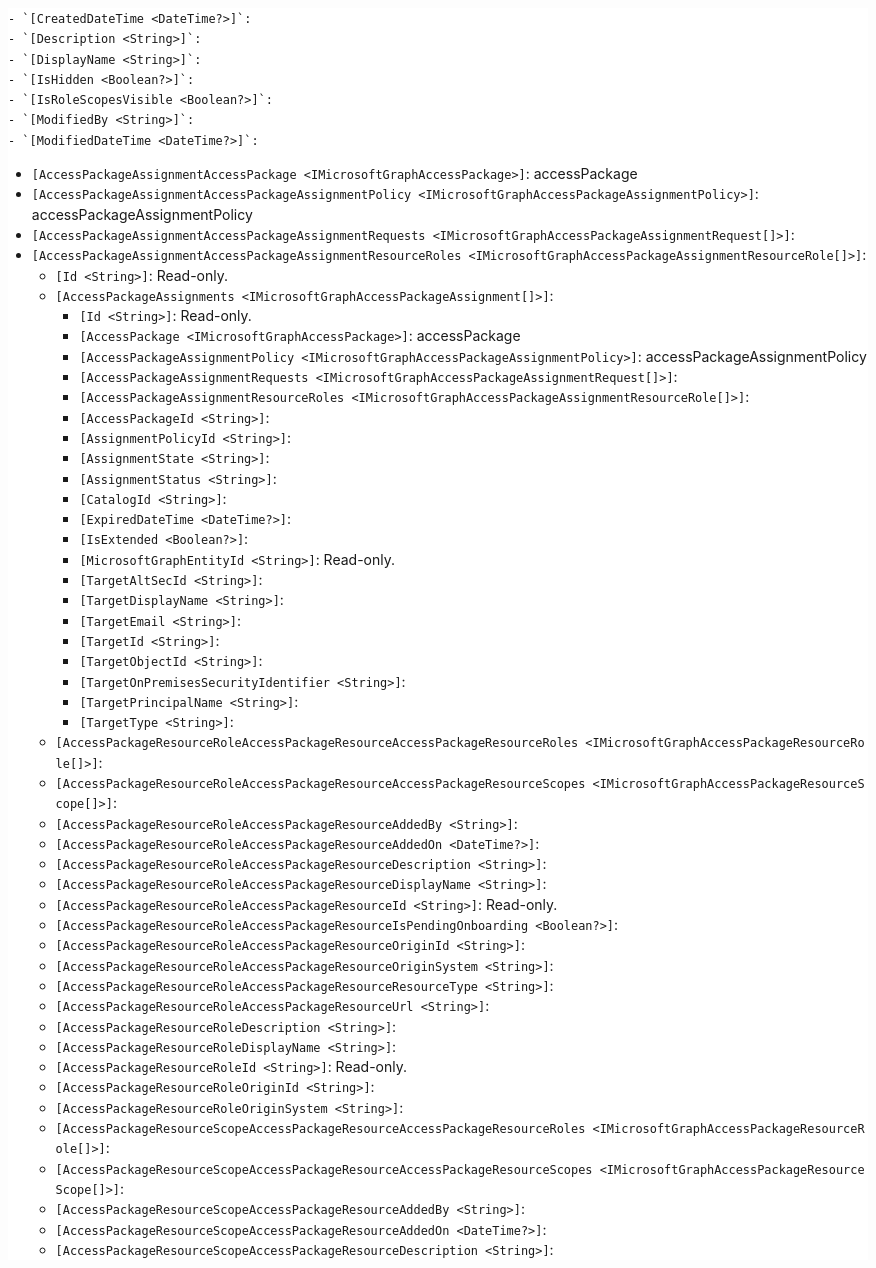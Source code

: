     - `[CreatedDateTime <DateTime?>]`: 
    - `[Description <String>]`: 
    - `[DisplayName <String>]`: 
    - `[IsHidden <Boolean?>]`: 
    - `[IsRoleScopesVisible <Boolean?>]`: 
    - `[ModifiedBy <String>]`: 
    - `[ModifiedDateTime <DateTime?>]`: 
  - `[AccessPackageAssignmentAccessPackage <IMicrosoftGraphAccessPackage>]`: accessPackage
  - `[AccessPackageAssignmentAccessPackageAssignmentPolicy <IMicrosoftGraphAccessPackageAssignmentPolicy>]`: accessPackageAssignmentPolicy
  - `[AccessPackageAssignmentAccessPackageAssignmentRequests <IMicrosoftGraphAccessPackageAssignmentRequest[]>]`: 
  - `[AccessPackageAssignmentAccessPackageAssignmentResourceRoles <IMicrosoftGraphAccessPackageAssignmentResourceRole[]>]`: 
    - `[Id <String>]`: Read-only.
    - `[AccessPackageAssignments <IMicrosoftGraphAccessPackageAssignment[]>]`: 
      - `[Id <String>]`: Read-only.
      - `[AccessPackage <IMicrosoftGraphAccessPackage>]`: accessPackage
      - `[AccessPackageAssignmentPolicy <IMicrosoftGraphAccessPackageAssignmentPolicy>]`: accessPackageAssignmentPolicy
      - `[AccessPackageAssignmentRequests <IMicrosoftGraphAccessPackageAssignmentRequest[]>]`: 
      - `[AccessPackageAssignmentResourceRoles <IMicrosoftGraphAccessPackageAssignmentResourceRole[]>]`: 
      - `[AccessPackageId <String>]`: 
      - `[AssignmentPolicyId <String>]`: 
      - `[AssignmentState <String>]`: 
      - `[AssignmentStatus <String>]`: 
      - `[CatalogId <String>]`: 
      - `[ExpiredDateTime <DateTime?>]`: 
      - `[IsExtended <Boolean?>]`: 
      - `[MicrosoftGraphEntityId <String>]`: Read-only.
      - `[TargetAltSecId <String>]`: 
      - `[TargetDisplayName <String>]`: 
      - `[TargetEmail <String>]`: 
      - `[TargetId <String>]`: 
      - `[TargetObjectId <String>]`: 
      - `[TargetOnPremisesSecurityIdentifier <String>]`: 
      - `[TargetPrincipalName <String>]`: 
      - `[TargetType <String>]`: 
    - `[AccessPackageResourceRoleAccessPackageResourceAccessPackageResourceRoles <IMicrosoftGraphAccessPackageResourceRole[]>]`: 
    - `[AccessPackageResourceRoleAccessPackageResourceAccessPackageResourceScopes <IMicrosoftGraphAccessPackageResourceScope[]>]`: 
    - `[AccessPackageResourceRoleAccessPackageResourceAddedBy <String>]`: 
    - `[AccessPackageResourceRoleAccessPackageResourceAddedOn <DateTime?>]`: 
    - `[AccessPackageResourceRoleAccessPackageResourceDescription <String>]`: 
    - `[AccessPackageResourceRoleAccessPackageResourceDisplayName <String>]`: 
    - `[AccessPackageResourceRoleAccessPackageResourceId <String>]`: Read-only.
    - `[AccessPackageResourceRoleAccessPackageResourceIsPendingOnboarding <Boolean?>]`: 
    - `[AccessPackageResourceRoleAccessPackageResourceOriginId <String>]`: 
    - `[AccessPackageResourceRoleAccessPackageResourceOriginSystem <String>]`: 
    - `[AccessPackageResourceRoleAccessPackageResourceResourceType <String>]`: 
    - `[AccessPackageResourceRoleAccessPackageResourceUrl <String>]`: 
    - `[AccessPackageResourceRoleDescription <String>]`: 
    - `[AccessPackageResourceRoleDisplayName <String>]`: 
    - `[AccessPackageResourceRoleId <String>]`: Read-only.
    - `[AccessPackageResourceRoleOriginId <String>]`: 
    - `[AccessPackageResourceRoleOriginSystem <String>]`: 
    - `[AccessPackageResourceScopeAccessPackageResourceAccessPackageResourceRoles <IMicrosoftGraphAccessPackageResourceRole[]>]`: 
    - `[AccessPackageResourceScopeAccessPackageResourceAccessPackageResourceScopes <IMicrosoftGraphAccessPackageResourceScope[]>]`: 
    - `[AccessPackageResourceScopeAccessPackageResourceAddedBy <String>]`: 
    - `[AccessPackageResourceScopeAccessPackageResourceAddedOn <DateTime?>]`: 
    - `[AccessPackageResourceScopeAccessPackageResourceDescription <String>]`: 